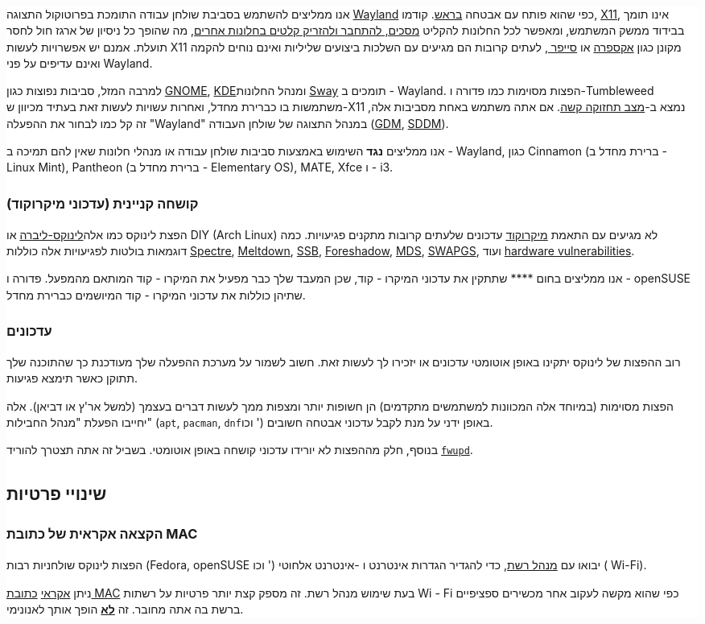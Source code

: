 אנו ממליצים להשתמש בסביבת שולחן עבודה התומכת בפרוטוקול התצוגה [Wayland](https://en.wikipedia.org/wiki/Wayland_(display_server_protocol)) כפי שהוא פותח עם אבטחה [בראש](https://lwn.net/Articles/589147/). קודמו, [X11](https://en.wikipedia.org/wiki/X_Window_System), אינו תומך בבידוד ממשק המשתמש, ומאפשר לכל החלונות להקליט [מסכים, להתחבר ולהזריק קלטים בחלונות אחרים](https://blog.invisiblethings.org/2011/04/23/linux-security-circus-on-gui-isolation.html), מה שהופך כל ניסיון של ארגז חול לחסר תועלת. אמנם יש אפשרויות לעשות X11 מקונן כגון [אקספרה](https://en.wikipedia.org/wiki/Xpra) או [סייפר ](https://en.wikipedia.org/wiki/Xephyr), לעתים קרובות הם מגיעים עם השלכות ביצועים שליליות ואינם נוחים להקמה ואינם עדיפים על פני Wayland.

למרבה המזל, סביבות נפוצות כגון [GNOME](https://www.gnome.org), [KDE](https://kde.org)ומנהל החלונות [Sway](https://swaywm.org) תומכים ב - Wayland. הפצות מסוימות כמו פדורה ו-Tumbleweed משתמשות בו כברירת מחדל, ואחרות עשויות לעשות זאת בעתיד מכיוון ש-X11 נמצא ב-[מצב תחזוקה קשה](https://www.phoronix.com/scan.php?page=news_item&px=X.Org-Maintenance-Mode-Quickly). אם אתה משתמש באחת מסביבות אלה, זה קל כמו לבחור את ההפעלה "Wayland" במנהל התצוגה של שולחן העבודה ([GDM](https://en.wikipedia.org/wiki/GNOME_Display_Manager), [SDDM](https://en.wikipedia.org/wiki/Simple_Desktop_Display_Manager)).

אנו ממליצים **נגד** השימוש באמצעות סביבות שולחן עבודה או מנהלי חלונות שאין להם תמיכה ב - Wayland, כגון Cinnamon (ברירת מחדל ב - Linux Mint), Pantheon (ברירת מחדל ב - Elementary OS), MATE, Xfce ו - i3.

### קושחה קניינית (עדכוני מיקרוקוד)

הפצת לינוקס כמו אלה[לינוקס-ליברה](https://en.wikipedia.org/wiki/Linux-libre) או DIY (Arch Linux) לא מגיעים עם התאמת [מיקרוקוד](https://en.wikipedia.org/wiki/Microcode) עדכונים שלעתים קרובות מתקנים פגיעויות. כמה דוגמאות בולטות לפגיעויות אלה כוללות [Spectre](https://en.wikipedia.org/wiki/Spectre_(security_vulnerability)), [Meltdown](https://en.wikipedia.org/wiki/Meltdown_(security_vulnerability)), [SSB](https://en.wikipedia.org/wiki/Speculative_Store_Bypass), [Foreshadow](https://en.wikipedia.org/wiki/Foreshadow), [MDS](https://en.wikipedia.org/wiki/Microarchitectural_Data_Sampling), [SWAPGS](https://en.wikipedia.org/wiki/SWAPGS_(security_vulnerability)), ועוד [hardware vulnerabilities](https://www.kernel.org/doc/html/latest/admin-guide/hw-vuln/index.html).

אנו ממליצים בחום **** שתתקין את עדכוני המיקרו - קוד, שכן המעבד שלך כבר מפעיל את המיקרו - קוד המותאם מהמפעל. פדורה ו - openSUSE שתיהן כוללות את עדכוני המיקרו - קוד המיושמים כברירת מחדל.

### עדכונים

רוב ההפצות של לינוקס יתקינו באופן אוטומטי עדכונים או יזכירו לך לעשות זאת. חשוב לשמור על מערכת ההפעלה שלך מעודכנת כך שהתוכנה שלך תתוקן כאשר תימצא פגיעות.

הפצות מסוימות (במיוחד אלה המכוונות למשתמשים מתקדמים) הן חשופות יותר ומצפות ממך לעשות דברים בעצמך (למשל אר'ץ או דביאן). אלה יחייבו הפעלת "מנהל החבילות" (`apt`, `pacman`, `dnf`וכו ') באופן ידני על מנת לקבל עדכוני אבטחה חשובים.

בנוסף, חלק מההפצות לא יורידו עדכוני קושחה באופן אוטומטי. בשביל זה אתה תצטרך להוריד [`fwupd`](https://wiki.archlinux.org/title/Fwupd).

## שינויי פרטיות

### הקצאה אקראית של כתובת MAC

הפצות לינוקס שולחניות רבות (Fedora, openSUSE וכו ') יבואו עם [מנהל רשת](https://en.wikipedia.org/wiki/NetworkManager), כדי להגדיר הגדרות אינטרנט ו -אינטרנט אלחוטי ( Wi-Fi).

ניתן [אקראי](https://fedoramagazine.org/randomize-mac-address-nm/) [כתובת MAC](https://en.wikipedia.org/wiki/MAC_address) בעת שימוש מנהל רשת. זה מספק קצת יותר פרטיות על רשתות Wi - Fi כפי שהוא מקשה לעקוב אחר מכשירים ספציפיים ברשת בה אתה מחובר. זה [**לא**](https://papers.mathyvanhoef.com/wisec2016.pdf) הופך אותך לאנונימי.
